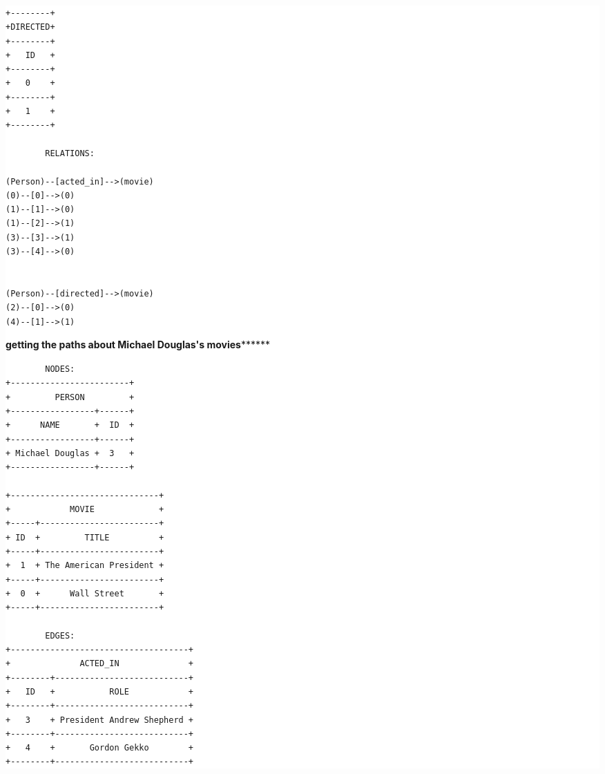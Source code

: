     +--------+
    +DIRECTED+
    +--------+
    +   ID   +
    +--------+
    +   0    +
    +--------+
    +   1    +
    +--------+

            RELATIONS:

    (Person)--[acted_in]-->(movie)
    (0)--[0]-->(0)
    (1)--[1]-->(0)
    (1)--[2]-->(1)
    (3)--[3]-->(1)
    (3)--[4]-->(0)


    (Person)--[directed]-->(movie)
    (2)--[0]-->(0)
    (4)--[1]-->(1)

************getting the paths about Michael Douglas's movies******************

            NODES:
    +------------------------+
    +         PERSON         +
    +-----------------+------+
    +      NAME       +  ID  +
    +-----------------+------+
    + Michael Douglas +  3   +
    +-----------------+------+

    +------------------------------+
    +            MOVIE             +
    +-----+------------------------+
    + ID  +         TITLE          +
    +-----+------------------------+
    +  1  + The American President +
    +-----+------------------------+
    +  0  +      Wall Street       +
    +-----+------------------------+

            EDGES:
    +------------------------------------+
    +              ACTED_IN              +
    +--------+---------------------------+
    +   ID   +           ROLE            +
    +--------+---------------------------+
    +   3    + President Andrew Shepherd +
    +--------+---------------------------+
    +   4    +       Gordon Gekko        +
    +--------+---------------------------+
